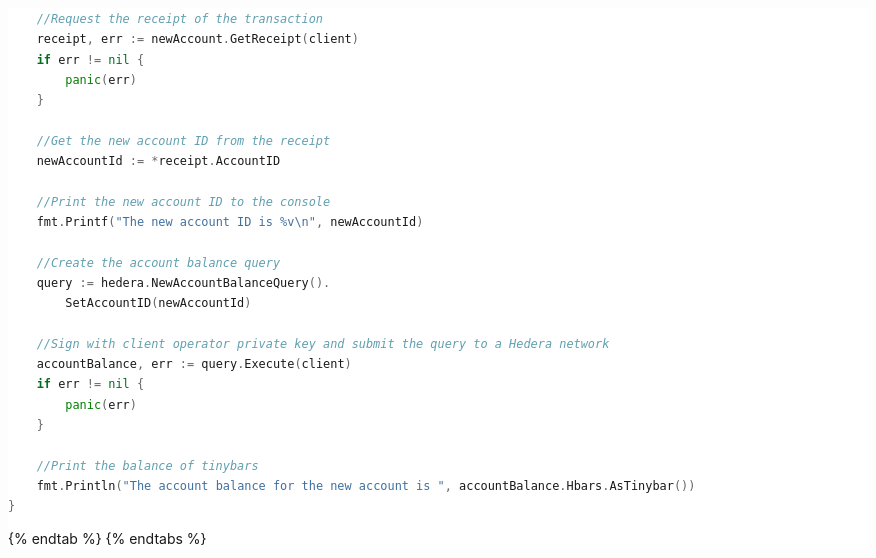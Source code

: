 ```go
    //Request the receipt of the transaction
    receipt, err := newAccount.GetReceipt(client)
    if err != nil {
        panic(err)
    }

    //Get the new account ID from the receipt
    newAccountId := *receipt.AccountID

    //Print the new account ID to the console
    fmt.Printf("The new account ID is %v\n", newAccountId)

    //Create the account balance query
    query := hedera.NewAccountBalanceQuery().
        SetAccountID(newAccountId)

    //Sign with client operator private key and submit the query to a Hedera network
    accountBalance, err := query.Execute(client)
    if err != nil {
        panic(err)
    }

    //Print the balance of tinybars
    fmt.Println("The account balance for the new account is ", accountBalance.Hbars.AsTinybar())
}
```
{% endtab %}
{% endtabs %}













